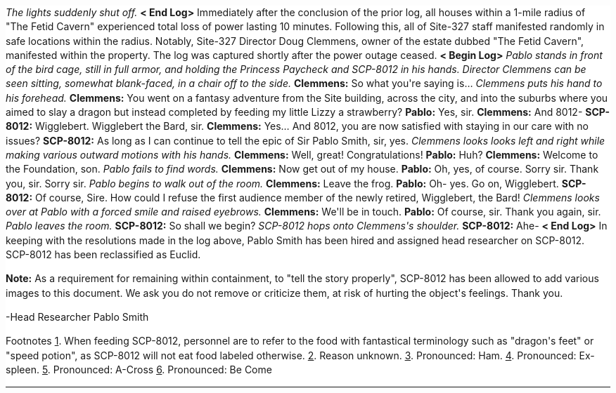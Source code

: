 _The lights suddenly shut off._
**< End Log>**
Immediately after the conclusion of the prior log, all houses within a 1-mile radius of "The Fetid Cavern" experienced total loss of power lasting 10 minutes. Following this, all of Site-327 staff manifested randomly in safe locations within the radius.
Notably, Site-327 Director Doug Clemmens, owner of the estate dubbed "The Fetid Cavern", manifested within the property. The log was captured shortly after the power outage ceased.
**< Begin Log>**
_Pablo stands in front of the bird cage, still in full armor, and holding the Princess Paycheck and SCP-8012 in his hands. Director Clemmens can be seen sitting, somewhat blank-faced, in a chair off to the side._
**Clemmens:** So what you're saying is…
_Clemmens puts his hand to his forehead._
**Clemmens:** You went on a fantasy adventure from the Site building, across the city, and into the suburbs where you aimed to slay a dragon but instead completed by feeding my little Lizzy a strawberry?
**Pablo:** Yes, sir.
**Clemmens:** And 8012-
**SCP-8012:** Wigglebert. Wigglebert the Bard, sir.
**Clemmens:** Yes… And 8012, you are now satisfied with staying in our care with no issues?
**SCP-8012:** As long as I can continue to tell the epic of Sir Pablo Smith, sir, yes.
_Clemmens looks looks left and right while making various outward motions with his hands._
**Clemmens:** Well, great! Congratulations!
**Pablo:** Huh?
**Clemmens:** Welcome to the Foundation, son.
_Pablo fails to find words._
**Clemmens:** Now get out of my house.
**Pablo:** Oh, yes, of course. Sorry sir. Thank you, sir. Sorry sir.
_Pablo begins to walk out of the room._
**Clemmens:** Leave the frog.
**Pablo:** Oh- yes. Go on, Wigglebert.
**SCP-8012:** Of course, Sire. How could I refuse the first audience member of the newly retired, Wigglebert, the Bard!
_Clemmens looks over at Pablo with a forced smile and raised eyebrows._
**Clemmens:** We'll be in touch.
**Pablo:** Of course, sir. Thank you again, sir.
_Pablo leaves the room._
**SCP-8012:** So shall we begin?
_SCP-8012 hops onto Clemmens's shoulder._
**SCP-8012:** Ahe-
**< End Log>**
In keeping with the resolutions made in the log above, Pablo Smith has been hired and assigned head researcher on SCP-8012.
SCP-8012 has been reclassified as Euclid.  

**Note:** As a requirement for remaining within containment, to "tell the story properly", SCP-8012 has been allowed to add various images to this document. We ask you do not remove or criticize them, at risk of hurting the object's feelings. Thank you.  

-Head Researcher Pablo Smith
  

Footnotes
[1](javascript:;). When feeding SCP-8012, personnel are to refer to the food with fantastical terminology such as "dragon's feet" or "speed potion", as SCP-8012 will not eat food labeled otherwise.
[2](javascript:;). Reason unknown.
[3](javascript:;). Pronounced: Ham.
[4](javascript:;). Pronounced: Ex-spleen.
[5](javascript:;). Pronounced: A-Cross
[6](javascript:;). Pronounced: Be Come
* * *
  